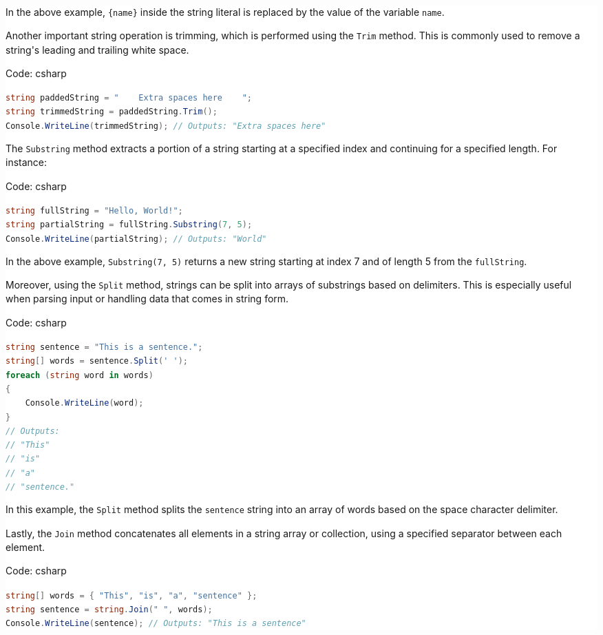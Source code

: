 In the above example, `{name}` inside the string literal is replaced by the value of the variable `name`.

Another important string operation is trimming, which is performed using the `Trim` method. This is commonly used to remove a string's leading and trailing white space.

Code: csharp

```csharp
string paddedString = "    Extra spaces here    ";
string trimmedString = paddedString.Trim();
Console.WriteLine(trimmedString); // Outputs: "Extra spaces here"
```

The `Substring` method extracts a portion of a string starting at a specified index and continuing for a specified length. For instance:

Code: csharp

```csharp
string fullString = "Hello, World!";
string partialString = fullString.Substring(7, 5);
Console.WriteLine(partialString); // Outputs: "World"
```

In the above example, `Substring(7, 5)` returns a new string starting at index 7 and of length 5 from the `fullString`.

Moreover, using the `Split` method, strings can be split into arrays of substrings based on delimiters. This is especially useful when parsing input or handling data that comes in string form.

Code: csharp

```csharp
string sentence = "This is a sentence.";
string[] words = sentence.Split(' ');
foreach (string word in words)
{
    Console.WriteLine(word);
}
// Outputs: 
// "This"
// "is"
// "a"
// "sentence."
```

In this example, the `Split` method splits the `sentence` string into an array of words based on the space character delimiter.

Lastly, the `Join` method concatenates all elements in a string array or collection, using a specified separator between each element.

Code: csharp

```csharp
string[] words = { "This", "is", "a", "sentence" };
string sentence = string.Join(" ", words);
Console.WriteLine(sentence); // Outputs: "This is a sentence"
```

